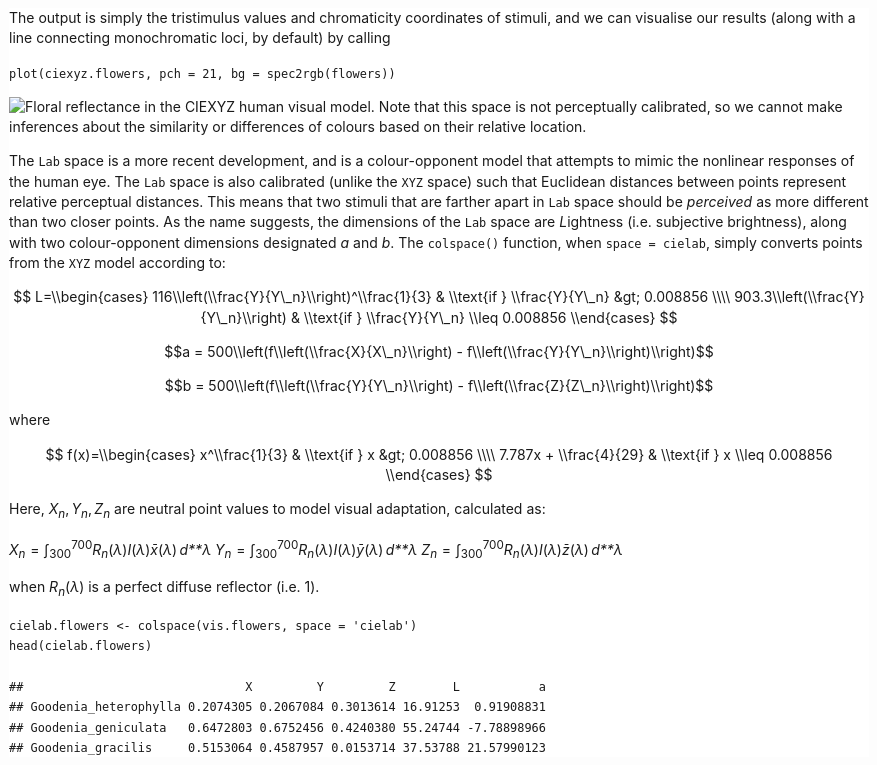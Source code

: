 The output is simply the tristimulus values and chromaticity coordinates
of stimuli, and we can visualise our results (along with a line
connecting monochromatic loci, by default) by calling

    plot(ciexyz.flowers, pch = 21, bg = spec2rgb(flowers))

![Floral reflectance in the CIEXYZ human visual model. Note that this
space is not perceptually calibrated, so we cannot make inferences about
the similarity or differences of colours based on their relative
location.](pavo-analysing_files/figure-markdown_strict/unnamed-chunk-43-1.png)

The `Lab` space is a more recent development, and is a colour-opponent
model that attempts to mimic the nonlinear responses of the human eye.
The `Lab` space is also calibrated (unlike the `XYZ` space) such that
Euclidean distances between points represent relative perceptual
distances. This means that two stimuli that are farther apart in `Lab`
space should be *perceived* as more different than two closer points. As
the name suggests, the dimensions of the `Lab` space are *L*ightness
(i.e. subjective brightness), along with two colour-opponent dimensions
designated *a* and *b*. The `colspace()` function, when
`space = cielab`, simply converts points from the `XYZ` model according
to:

$$
L=\\begin{cases}
116\\left(\\frac{Y}{Y\_n}\\right)^\\frac{1}{3} & \\text{if } \\frac{Y}{Y\_n} &gt; 0.008856 \\\\
903.3\\left(\\frac{Y}{Y\_n}\\right) & \\text{if } \\frac{Y}{Y\_n} \\leq 0.008856
\\end{cases}
$$

$$a = 500\\left(f\\left(\\frac{X}{X\_n}\\right) - f\\left(\\frac{Y}{Y\_n}\\right)\\right)$$

$$b = 500\\left(f\\left(\\frac{Y}{Y\_n}\\right) - f\\left(\\frac{Z}{Z\_n}\\right)\\right)$$

where

$$
f(x)=\\begin{cases}
x^\\frac{1}{3} & \\text{if } x &gt; 0.008856 \\\\
7.787x + \\frac{4}{29} & \\text{if } x \\leq 0.008856
\\end{cases}
$$

Here, *X*<sub>*n*</sub>, *Y*<sub>*n*</sub>, *Z*<sub>*n*</sub> are
neutral point values to model visual adaptation, calculated as:

*X*<sub>*n*</sub> = ∫<sub>300</sub><sup>700</sup>*R*<sub>*n*</sub>(*λ*)*I*(*λ*)*x̄*(*λ*) *d**λ*
*Y*<sub>*n*</sub> = ∫<sub>300</sub><sup>700</sup>*R*<sub>*n*</sub>(*λ*)*I*(*λ*)*ȳ*(*λ*) *d**λ*
*Z*<sub>*n*</sub> = ∫<sub>300</sub><sup>700</sup>*R*<sub>*n*</sub>(*λ*)*I*(*λ*)*z̄*(*λ*) *d**λ*

when *R*<sub>*n*</sub>(*λ*) is a perfect diffuse reflector (i.e. 1).

    cielab.flowers <- colspace(vis.flowers, space = 'cielab')
    head(cielab.flowers)

    ##                               X         Y         Z        L           a
    ## Goodenia_heterophylla 0.2074305 0.2067084 0.3013614 16.91253  0.91908831
    ## Goodenia_geniculata   0.6472803 0.6752456 0.4240380 55.24744 -7.78898966
    ## Goodenia_gracilis     0.5153064 0.4587957 0.0153714 37.53788 21.57990123